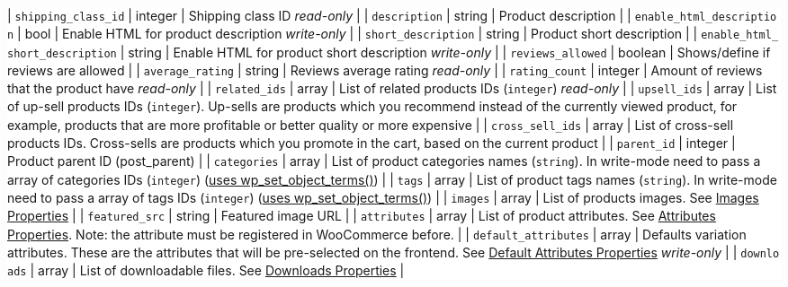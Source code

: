| `shipping_class_id`             | integer | Shipping class ID <i class="label label-info">read-only</i>                                                                                                                                                                                                      |
| `description`                   | string  | Product description                                                                                                                                                                                                                                              |
| `enable_html_description`       | bool    | Enable HTML for product description <i class="label label-info">write-only</i>                                                                                                                                                                                   |
| `short_description`             | string  | Product short description                                                                                                                                                                                                                                        |
| `enable_html_short_description` | string  | Enable HTML for product short description <i class="label label-info">write-only</i>                                                                                                                                                                             |
| `reviews_allowed`               | boolean | Shows/define if reviews are allowed                                                                                                                                                                                                                              |
| `average_rating`                | string  | Reviews average rating <i class="label label-info">read-only</i>                                                                                                                                                                                                 |
| `rating_count`                  | integer | Amount of reviews that the product have <i class="label label-info">read-only</i>                                                                                                                                                                                |
| `related_ids`                   | array   | List of related products IDs (`integer`) <i class="label label-info">read-only</i>                                                                                                                                                                               |
| `upsell_ids`                    | array   | List of up-sell products IDs (`integer`). Up-sells are products which you recommend instead of the currently viewed product, for example, products that are more profitable or better quality or more expensive                                                  |
| `cross_sell_ids`                | array   | List of cross-sell products IDs. Cross-sells are products which you promote in the cart, based on the current product                                                                                                                                            |
| `parent_id`                     | integer | Product parent ID (post_parent)                                                                                                                                                                                                                                  |
| `categories`                    | array   | List of product categories names (`string`). In write-mode need to pass a array of categories IDs (`integer`) ([uses wp_set_object_terms()](http://codex.wordpress.org/Function_Reference/wp_set_object_terms))                                                  |
| `tags`                          | array   | List of product tags names (`string`). In write-mode need to pass a array of tags IDs (`integer`) ([uses wp_set_object_terms()](http://codex.wordpress.org/Function_Reference/wp_set_object_terms))                                                              |
| `images`                        | array   | List of products images. See [Images Properties](#images-properties)                                                                                                                                                                                             |
| `featured_src`                  | string  | Featured image URL                                                                                                                                                                                                     |
| `attributes`                    | array   | List of product attributes. See [Attributes Properties](#attributes-properties). Note: the attribute must be registered in WooCommerce before.                                                                                                                   |
| `default_attributes`            | array   | Defaults variation attributes. These are the attributes that will be pre-selected on the frontend. See [Default Attributes Properties](#default-attributes-properties) <i class="label label-info">write-only</i>                                                |
| `downloads`                     | array   | List of downloadable files. See [Downloads Properties](#downloads-properties)                                                                                                                                                                                    |